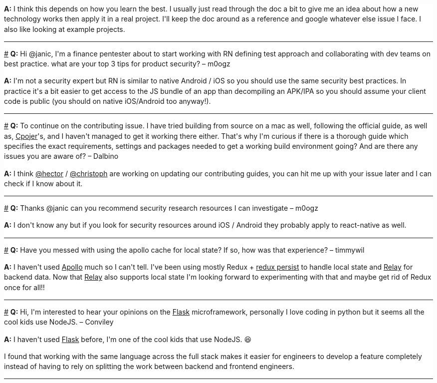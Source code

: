 **A:** I think this depends on how you learn the best. I usually just read through the doc a bit to give me an idea about how a new technology works then apply it in a real project. I'll keep the doc around as a reference and google whatever else issue I face. I also like looking at example projects.

---

<a name="hi-janic-im-a-finance" href="#hi-janic-im-a-finance">#</a> **Q:** Hi @janic, I'm a finance pentester about to start working with RN defining test approach and collaborating with dev teams on best practice. what are your top 3 tips for product security? – m0ogz

**A:** I'm not a security expert but RN is similar to native Android / iOS so you should use the same security best practices. In practice it's a bit easier to get access to the JS bundle of an app than decompiling an APK/IPA so you should assume your client code is public (you should on native iOS/Android too anyway!).

---

<a name="to-continue-on-the-contributing" href="#to-continue-on-the-contributing">#</a> **Q:** To continue on the contributing issue. I have tried building from source on a mac as well, following the official guide, as well as, [Cpojer](https://twitter.com/cpojer)'s, and I haven't managed to get it working there either. That's why I'm curious if there is a thorough guide which specifies the exact requirements, settings and packages needed to get a working build environment going? And are there any issues you are aware of? – Dalbino

**A:** I think [@hector](https://twitter.com/hectorramo) / [@christoph](https://twitter.com/cpojer) are working on updating our contributing guides, you can hit me up with your issue later and I can check if I know about it.

---

<a name="thanks-janic-can-you-recommend" href="#thanks-janic-can-you-recommend">#</a> **Q:** Thanks @janic can you recommend security research resources I can investigate – m0ogz

**A:** I don't know any but if you look for security resources around iOS / Android they probably apply to react-native as well.

---

<a name="have-you-messed-with-using" href="#have-you-messed-with-using">#</a> **Q:** Have you messed with using the apollo cache for local state? If so, how was that experience? – timmywil

**A:** I haven't used [Apollo](https://www.apollographql.com/) much so I can't tell. I've been using mostly Redux + [redux persist](https://github.com/rt2zz/redux-persist) to handle local state and [Relay](https://relay.dev/) for backend data. Now that [Relay](https://relay.dev/) also supports local state I'm looking forward to experimenting with that and maybe get rid of Redux once for all!!

---

<a name="hi-im-interested-to-hear-your" href="#hi-im-interested-to-hear-your">#</a> **Q:** Hi, I'm interested to hear your opinions on the [Flask](https://palletsprojects.com/p/flask/) microframework, personally I love coding in python but it seems all the cool kids use NodeJS. – Conviley

**A:** I haven't used [Flask](https://palletsprojects.com/p/flask/) before, I'm one of the cool kids that use NodeJS. 😆

I found that working with the same language across the full stack makes it easier for engineers to develop a feature completely instead of having to rely on splitting the work between backend and frontend engineers.

---